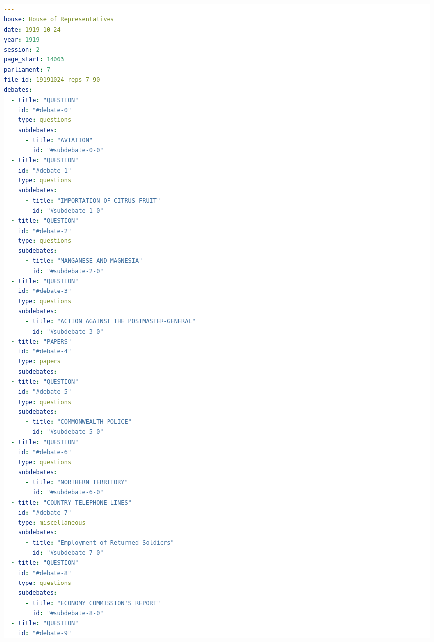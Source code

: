 ```yaml
---
house: House of Representatives
date: 1919-10-24
year: 1919
session: 2
page_start: 14003
parliament: 7
file_id: 19191024_reps_7_90
debates:
  - title: "QUESTION"
    id: "#debate-0"
    type: questions
    subdebates:
      - title: "AVIATION"
        id: "#subdebate-0-0"
  - title: "QUESTION"
    id: "#debate-1"
    type: questions
    subdebates:
      - title: "IMPORTATION OF CITRUS FRUIT"
        id: "#subdebate-1-0"
  - title: "QUESTION"
    id: "#debate-2"
    type: questions
    subdebates:
      - title: "MANGANESE AND MAGNESIA"
        id: "#subdebate-2-0"
  - title: "QUESTION"
    id: "#debate-3"
    type: questions
    subdebates:
      - title: "ACTION AGAINST THE POSTMASTER-GENERAL"
        id: "#subdebate-3-0"
  - title: "PAPERS"
    id: "#debate-4"
    type: papers
    subdebates:
  - title: "QUESTION"
    id: "#debate-5"
    type: questions
    subdebates:
      - title: "COMMONWEALTH POLICE"
        id: "#subdebate-5-0"
  - title: "QUESTION"
    id: "#debate-6"
    type: questions
    subdebates:
      - title: "NORTHERN TERRITORY"
        id: "#subdebate-6-0"
  - title: "COUNTRY TELEPHONE LINES"
    id: "#debate-7"
    type: miscellaneous
    subdebates:
      - title: "Employment of Returned Soldiers"
        id: "#subdebate-7-0"
  - title: "QUESTION"
    id: "#debate-8"
    type: questions
    subdebates:
      - title: "ECONOMY COMMISSION'S REPORT"
        id: "#subdebate-8-0"
  - title: "QUESTION"
    id: "#debate-9"
```